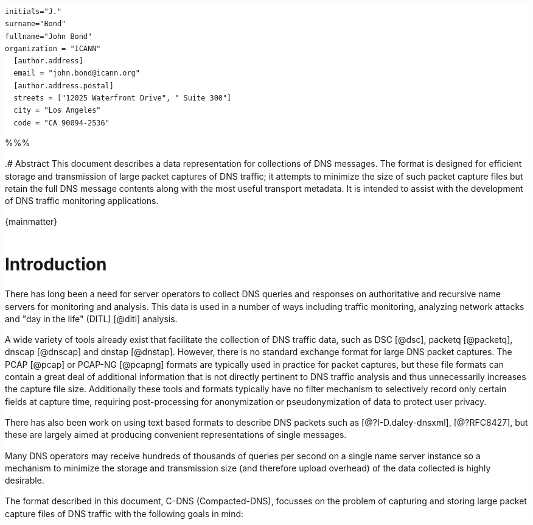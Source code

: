     initials="J."
    surname="Bond"
    fullname="John Bond"
    organization = "ICANN"
      [author.address]
      email = "john.bond@icann.org"
      [author.address.postal]
      streets = ["12025 Waterfront Drive", " Suite 300"]
      city = "Los Angeles"
      code = "CA 90094-2536"
%%%

.# Abstract
This document describes a data representation for collections of
DNS messages.
The format is designed for efficient storage and transmission of large packet captures of DNS traffic;
it attempts to minimize the size of such packet capture files but retain the
full DNS message contents along with the most useful transport metadata.
It is intended to assist with
the development of DNS traffic monitoring applications.

{mainmatter}

# Introduction

There has long been a need for server operators to collect DNS queries and responses
on authoritative and recursive name servers for monitoring and analysis.
This data is used in a number of ways including traffic monitoring,
analyzing network attacks and "day in the life" (DITL) [@ditl] analysis.

A wide variety of tools already exist that facilitate the collection of DNS
traffic data, such as DSC [@dsc], packetq [@packetq], dnscap [@dnscap] and
dnstap [@dnstap]. However, there is no standard exchange format for large DNS
packet captures. The PCAP [@pcap] or PCAP-NG [@pcapng] formats are typically
used in practice for packet captures, but these file formats can contain a
great deal of additional information that is not directly pertinent to DNS
traffic analysis and thus unnecessarily increases the capture file size.
Additionally these tools and formats typically have no filter mechanism to
selectively record only certain fields at capture time, requiring
post-processing for anonymization or pseudonymization of data to protect user
privacy.

There has also been work on using text based formats to describe
DNS packets such as [@?I-D.daley-dnsxml], [@?RFC8427], but these are largely
aimed at producing convenient representations of single messages.

Many DNS operators may receive hundreds of thousands of queries per second on
a single name server instance so
a mechanism to minimize the storage and transmission size (and therefore upload overhead) of the
data collected is highly desirable.

The format described in this document, C-DNS (Compacted-DNS), focusses on the problem of capturing and storing large packet capture
files of DNS traffic with the following goals in mind:
